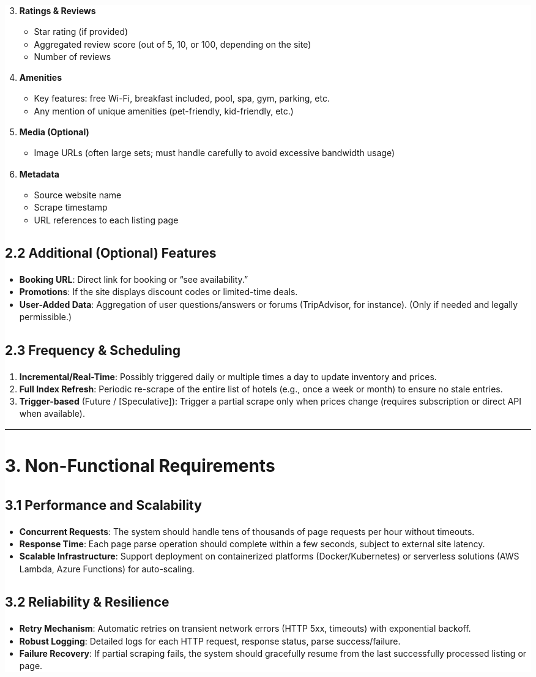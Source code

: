 3. **Ratings & Reviews**  
   - Star rating (if provided)  
   - Aggregated review score (out of 5, 10, or 100, depending on the site)  
   - Number of reviews  

4. **Amenities**  
   - Key features: free Wi-Fi, breakfast included, pool, spa, gym, parking, etc.  
   - Any mention of unique amenities (pet-friendly, kid-friendly, etc.)

5. **Media (Optional)**  
   - Image URLs (often large sets; must handle carefully to avoid excessive bandwidth usage)

6. **Metadata**  
   - Source website name  
   - Scrape timestamp  
   - URL references to each listing page  

## 2.2 Additional (Optional) Features
- **Booking URL**: Direct link for booking or “see availability.”  
- **Promotions**: If the site displays discount codes or limited-time deals.  
- **User-Added Data**: Aggregation of user questions/answers or forums (TripAdvisor, for instance). (Only if needed and legally permissible.)

## 2.3 Frequency & Scheduling
1. **Incremental/Real-Time**: Possibly triggered daily or multiple times a day to update inventory and prices.  
2. **Full Index Refresh**: Periodic re-scrape of the entire list of hotels (e.g., once a week or month) to ensure no stale entries.  
3. **Trigger-based** (Future / [Speculative]): Trigger a partial scrape only when prices change (requires subscription or direct API when available).

---

# 3. Non-Functional Requirements

## 3.1 Performance and Scalability
- **Concurrent Requests**: The system should handle tens of thousands of page requests per hour without timeouts.  
- **Response Time**: Each page parse operation should complete within a few seconds, subject to external site latency.  
- **Scalable Infrastructure**: Support deployment on containerized platforms (Docker/Kubernetes) or serverless solutions (AWS Lambda, Azure Functions) for auto-scaling.

## 3.2 Reliability & Resilience
- **Retry Mechanism**: Automatic retries on transient network errors (HTTP 5xx, timeouts) with exponential backoff.  
- **Robust Logging**: Detailed logs for each HTTP request, response status, parse success/failure.  
- **Failure Recovery**: If partial scraping fails, the system should gracefully resume from the last successfully processed listing or page.
